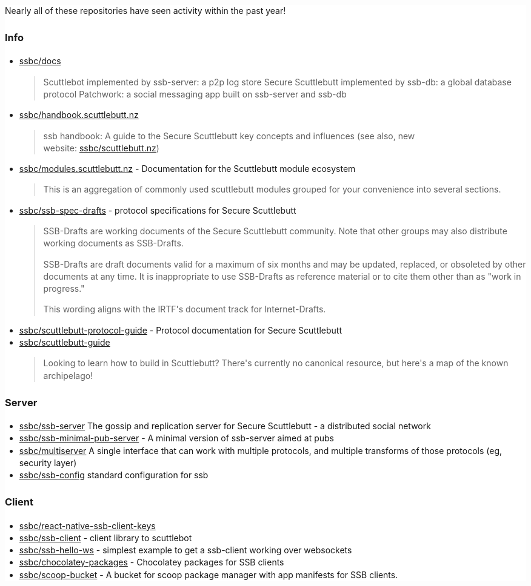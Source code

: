 Nearly all of these repositories have seen activity within the past year!

### Info

- [ssbc/docs](https://github.com/ssbc/docs)
  > Scuttlebot implemented by ssb-server: a p2p log store
  > Secure Scuttlebutt implemented by ssb-db: a global database protocol
  > Patchwork: a social messaging app built on ssb-server and ssb-db
- [ssbc/handbook.scuttlebutt.nz](https://github.com/ssbc/handbook.scuttlebutt.nz)
  > ssb handbook: A guide to the Secure Scuttlebutt key concepts and influences (see also, new website: [ssbc/scuttlebutt.nz](https://gitlab.com/ssbc/scuttlebutt.nz/))
- [ssbc/modules.scuttlebutt.nz](https://github.com/ssbc/modules.scuttlebutt.nz) - Documentation for the Scuttlebutt module ecosystem
  > This is an aggregation of commonly used scuttlebutt modules grouped for your convenience into several sections.
- [ssbc/ssb-spec-drafts](https://github.com/ssbc/ssb-spec-drafts) - protocol specifications for Secure Scuttlebutt
  > SSB-Drafts are working documents of the Secure Scuttlebutt community. Note that other groups may also distribute working documents as SSB-Drafts.
  > 
  > SSB-Drafts are draft documents valid for a maximum of six months and may be updated, replaced, or obsoleted by other documents at any time. It is inappropriate to use SSB-Drafts as reference material or to cite them other than as "work in progress."
  > 
  > This wording aligns with the IRTF's document track for Internet-Drafts.
- [ssbc/scuttlebutt-protocol-guide](https://github.com/ssbc/scuttlebutt-protocol-guide) - Protocol documentation for Secure Scuttlebutt
- [ssbc/scuttlebutt-guide](https://github.com/ssbc/scuttlebutt-guide)
  > Looking to learn how to build in Scuttlebutt? There's currently no canonical resource, but here's a map of the known archipelago!

### Server

- [ssbc/ssb-server](https://github.com/ssbc/ssb-server)
The gossip and replication server for Secure Scuttlebutt - a distributed social network
- [ssbc/ssb-minimal-pub-server](https://github.com/ssbc/ssb-minimal-pub-server) - A minimal version of ssb-server aimed at pubs
- [ssbc/multiserver](https://github.com/ssbc/multiserver)
A single interface that can work with multiple protocols, and multiple transforms of those protocols (eg, security layer)
- [ssbc/ssb-config](https://github.com/ssbc/ssb-config)
standard configuration for ssb

### Client
- [ssbc/react-native-ssb-client-keys](https://github.com/ssbc/react-native-ssb-client-keys)
- [ssbc/ssb-client](https://github.com/ssbc/ssb-client) -  client library to scuttlebot
- [ssbc/ssb-hello-ws](https://github.com/ssbc/ssb-hello-ws) - simplest example to get a ssb-client working over websockets
- [ssbc/chocolatey-packages](https://github.com/ssbc/chocolatey-packages) - Chocolatey packages for SSB clients
- [ssbc/scoop-bucket](https://github.com/ssbc/scoop-bucket) - A bucket for scoop package manager with app manifests for SSB clients.
